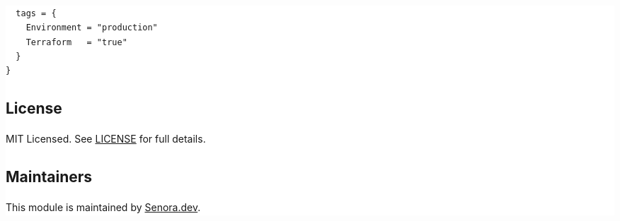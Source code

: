 ```hcl
  tags = {
    Environment = "production"
    Terraform   = "true"
  }
}
```

## License

MIT Licensed. See [LICENSE](LICENSE) for full details.

## Maintainers

This module is maintained by [Senora.dev](https://senora.dev). 